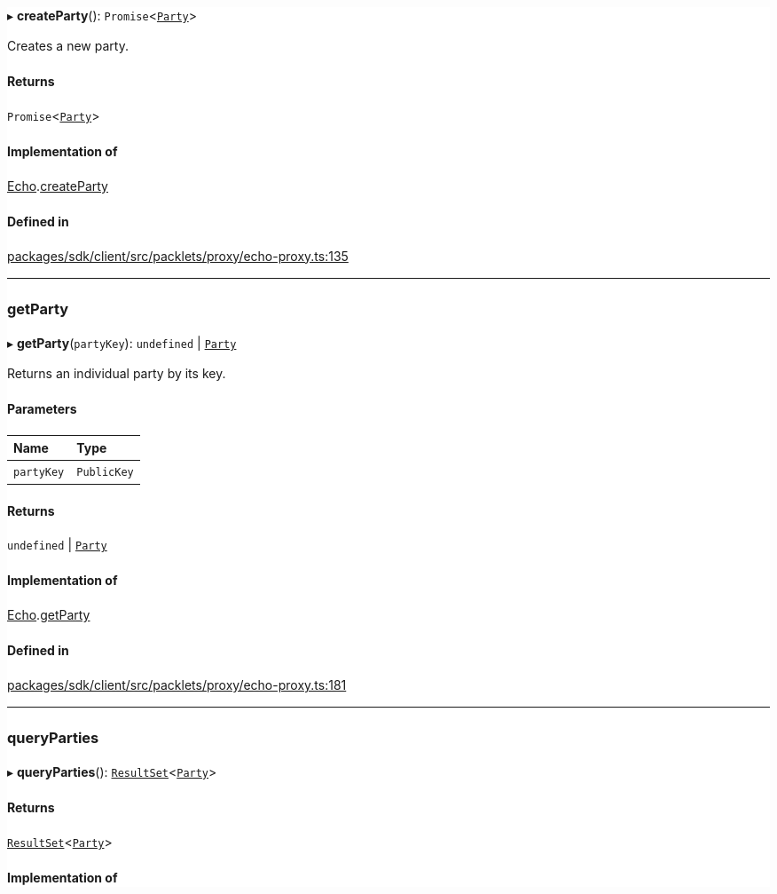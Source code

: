 ▸ **createParty**(): `Promise`<[`Party`](../interfaces/dxos_client.Party.md)\>

Creates a new party.

#### Returns

`Promise`<[`Party`](../interfaces/dxos_client.Party.md)\>

#### Implementation of

[Echo](../interfaces/dxos_client.Echo.md).[createParty](../interfaces/dxos_client.Echo.md#createparty)

#### Defined in

[packages/sdk/client/src/packlets/proxy/echo-proxy.ts:135](https://github.com/dxos/dxos/blob/e3b936721/packages/sdk/client/src/packlets/proxy/echo-proxy.ts#L135)

___

### getParty

▸ **getParty**(`partyKey`): `undefined` \| [`Party`](../interfaces/dxos_client.Party.md)

Returns an individual party by its key.

#### Parameters

| Name | Type |
| :------ | :------ |
| `partyKey` | `PublicKey` |

#### Returns

`undefined` \| [`Party`](../interfaces/dxos_client.Party.md)

#### Implementation of

[Echo](../interfaces/dxos_client.Echo.md).[getParty](../interfaces/dxos_client.Echo.md#getparty)

#### Defined in

[packages/sdk/client/src/packlets/proxy/echo-proxy.ts:181](https://github.com/dxos/dxos/blob/e3b936721/packages/sdk/client/src/packlets/proxy/echo-proxy.ts#L181)

___

### queryParties

▸ **queryParties**(): [`ResultSet`](dxos_client.ResultSet.md)<[`Party`](../interfaces/dxos_client.Party.md)\>

#### Returns

[`ResultSet`](dxos_client.ResultSet.md)<[`Party`](../interfaces/dxos_client.Party.md)\>

#### Implementation of
